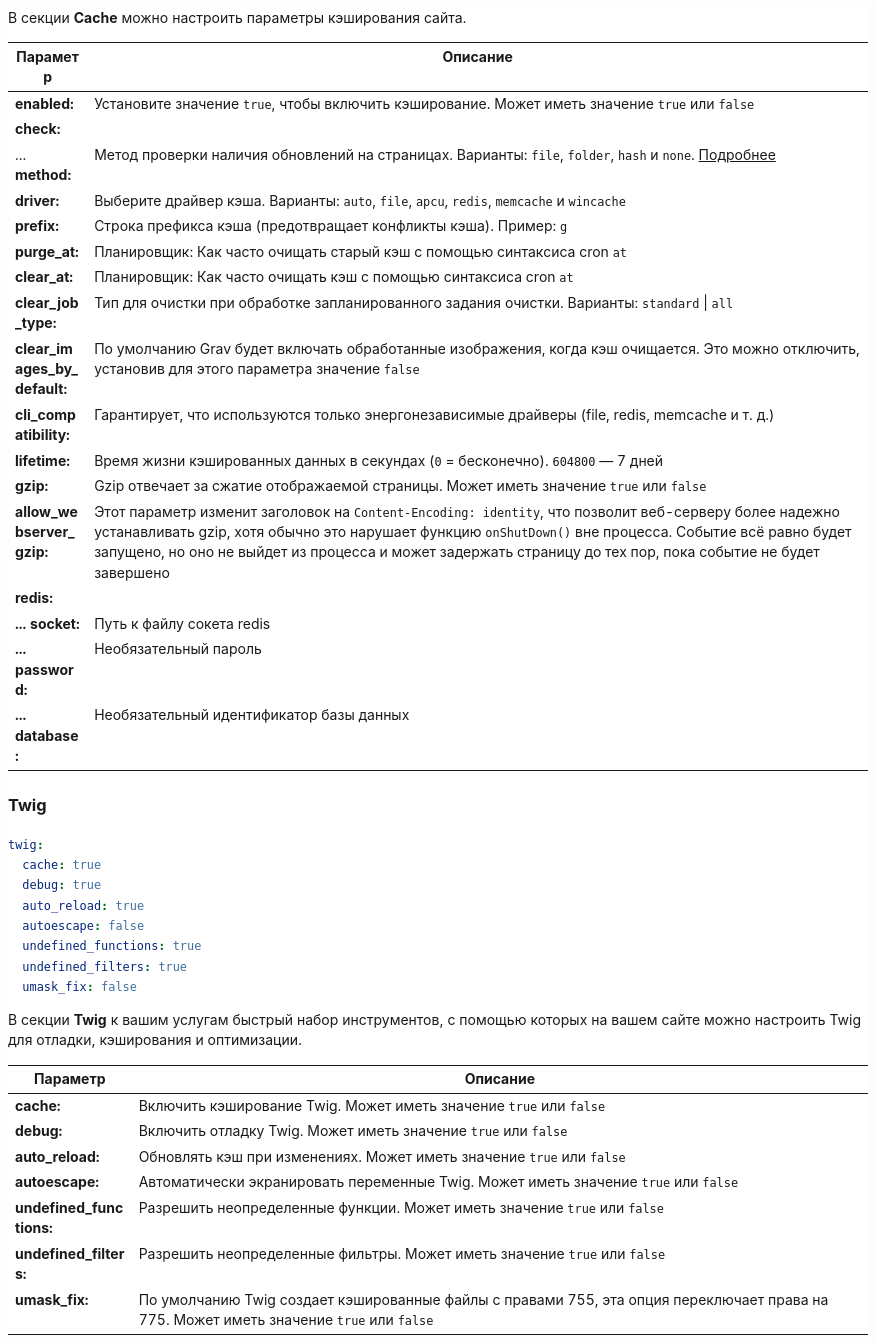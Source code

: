 В секции **Cache** можно настроить параметры кэширования сайта.

| Параметр | Описание |
| -------- | ----------- |
| **enabled:** | Установите значение `true`, чтобы включить кэширование. Может иметь значение `true` или `false` |
| **check:** | |
| ... **method:** | Метод проверки наличия обновлений на страницах. Варианты: `file`, `folder`, `hash` и `none`. [Подробнее](/08.advanced/02.performance-and-caching/index) |
| **driver:** | Выберите драйвер кэша. Варианты: `auto`, `file`, `apcu`, `redis`, `memcache` и `wincache` |
| **prefix:** | Строка префикса кэша (предотвращает конфликты кэша). Пример: `g` |
| **purge_at:** | Планировщик: Как часто очищать старый кэш с помощью синтаксиса cron `at` |
| **clear_at:** | Планировщик: Как часто очищать кэш с помощью синтаксиса cron `at` |
| **clear_job_type:** | Тип для очистки при обработке запланированного задания очистки. Варианты: `standard` \| `all` |
| **clear_images_by_default:** | По умолчанию Grav будет включать обработанные изображения, когда кэш очищается. Это можно отключить, установив для этого параметра значение `false` |
| **cli_compatibility:** | Гарантирует, что используются только энергонезависимые драйверы (file, redis, memcache и т. д.) |
| **lifetime:** | Время жизни кэшированных данных в секундах (`0` = бесконечно). `604800` — 7 дней |
| **gzip:** | Gzip отвечает за сжатие отображаемой страницы. Может иметь значение `true` или `false` |
| **allow_webserver_gzip:** | Этот параметр изменит заголовок на `Content-Encoding: identity`, что позволит веб-серверу более надежно устанавливать gzip, хотя обычно это нарушает функцию `onShutDown()` вне процесса. Событие всё равно будет запущено, но оно не выйдет из процесса и может задержать страницу до тех пор, пока событие не будет завершено |
| **redis:** | |
| **... socket:** | Путь к файлу сокета redis |
| **... password:** | Необязательный пароль |
| **... database:** | Необязательный идентификатор базы данных |

### Twig

```yaml
twig:
  cache: true
  debug: true
  auto_reload: true
  autoescape: false
  undefined_functions: true
  undefined_filters: true
  umask_fix: false
```

В секции **Twig** к вашим услугам быстрый набор инструментов, с помощью которых на вашем сайте можно настроить Twig для отладки, кэширования и оптимизации.

| Параметр | Описание |
| -------- | ----------- |
| **cache:** | Включить кэширование Twig. Может иметь значение `true` или `false` |
| **debug:** | Включить отладку Twig. Может иметь значение `true` или `false` |
| **auto_reload:** | Обновлять кэш при изменениях. Может иметь значение `true` или `false` |
| **autoescape:** | Автоматически экранировать переменные Twig. Может иметь значение `true` или `false` |
| **undefined_functions:** | Разрешить неопределенные функции. Может иметь значение `true` или `false` |
| **undefined_filters:** | Разрешить неопределенные фильтры. Может иметь значение `true` или `false` |
| **umask_fix:** | По умолчанию Twig создает кэшированные файлы с правами 755, эта опция переключает права на 775. Может иметь значение `true` или `false` |
